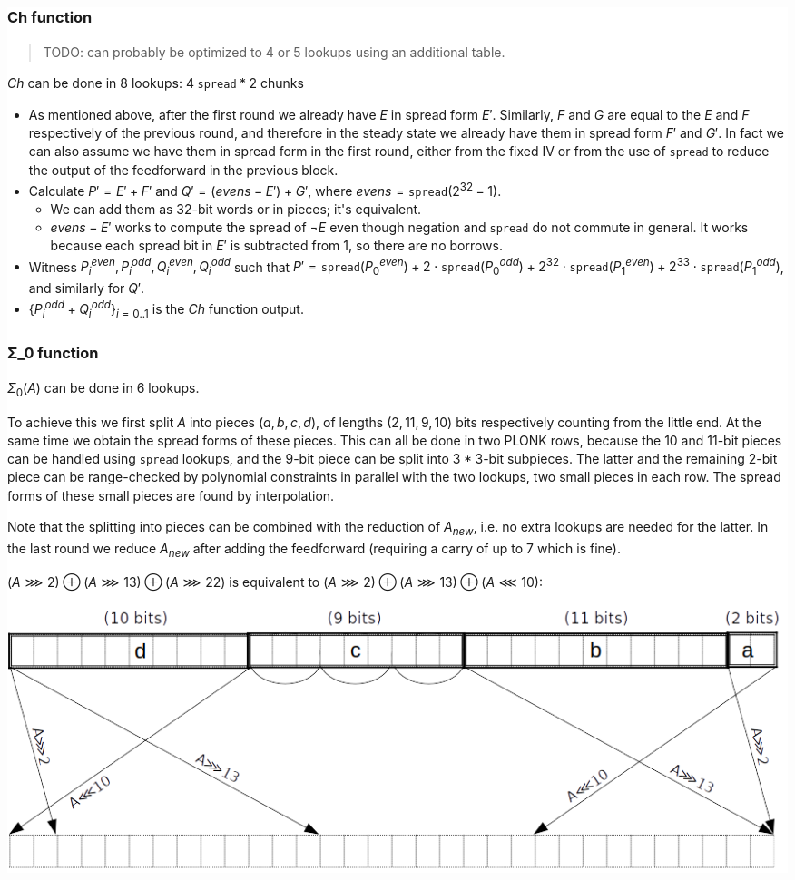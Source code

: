 ### Ch function
> TODO: can probably be optimized to $4$ or $5$ lookups using an additional table.
>
$Ch$ can be done in $8$ lookups: $4\; \mathtt{spread} * 2$ chunks

- As mentioned above, after the first round we already have $E$ in spread form $E'$.
  Similarly, $F$ and $G$ are equal to the $E$ and $F$ respectively of the previous round,
  and therefore in the steady state we already have them in spread form $F'$ and $G'$. In
  fact we can also assume we have them in spread form in the first round, either from the
  fixed IV or from the use of $\mathtt{spread}$ to reduce the output of the feedforward in
  the previous block.
- Calculate $P' = E' + F'$ and $Q' = (evens - E') + G'$, where $evens = \mathtt{spread}(2^{32} - 1)$.
  - We can add them as $32$-bit words or in pieces; it's equivalent.
  - $evens - E'$ works to compute the spread of $¬E$ even though negation and
    $\mathtt{spread}$ do not commute in general. It works because each spread bit in $E'$
    is subtracted from $1$, so there are no borrows.
- Witness $P^{even}_i, P^{odd}_i, Q^{even}_i, Q^{odd}_i$ such that
  $P' = \mathtt{spread}(P^{even}_0) + 2 \cdot \mathtt{spread}(P^{odd}_0) + 2^{32} \cdot \mathtt{spread}(P^{even}_1) + 2^{33} \cdot \mathtt{spread}(P^{odd}_1)$, and similarly for $Q'$.
- $\{P^{odd}_i + Q^{odd}_i\}_{i=0..1}$ is the $Ch$ function output.

### Σ_0 function

$\Sigma_0(A)$ can be done in $6$ lookups.

To achieve this we first split $A$ into pieces $(a, b, c, d)$, of lengths $(2, 11, 9, 10)$
bits respectively counting from the little end. At the same time we obtain the spread
forms of these pieces. This can all be done in two PLONK rows, because the $10$ and
$11$-bit pieces can be handled using $\mathtt{spread}$ lookups, and the $9$-bit piece can
be split into $3 * 3$-bit subpieces. The latter and the remaining $2$-bit piece can be
range-checked by polynomial constraints in parallel with the two lookups, two small pieces
in each row. The spread forms of these small pieces are found by interpolation.

Note that the splitting into pieces can be combined with the reduction of $A_{new}$, i.e.
no extra lookups are needed for the latter. In the last round we reduce $A_{new}$ after
adding the feedforward (requiring a carry of up to $7$ which is fine).

$(A ⋙ 2) \oplus (A ⋙ 13) \oplus (A ⋙ 22)$ is equivalent to
$(A ⋙ 2) \oplus (A ⋙ 13) \oplus (A ⋘ 10)$:

![](./upp_sigma_0.png)
